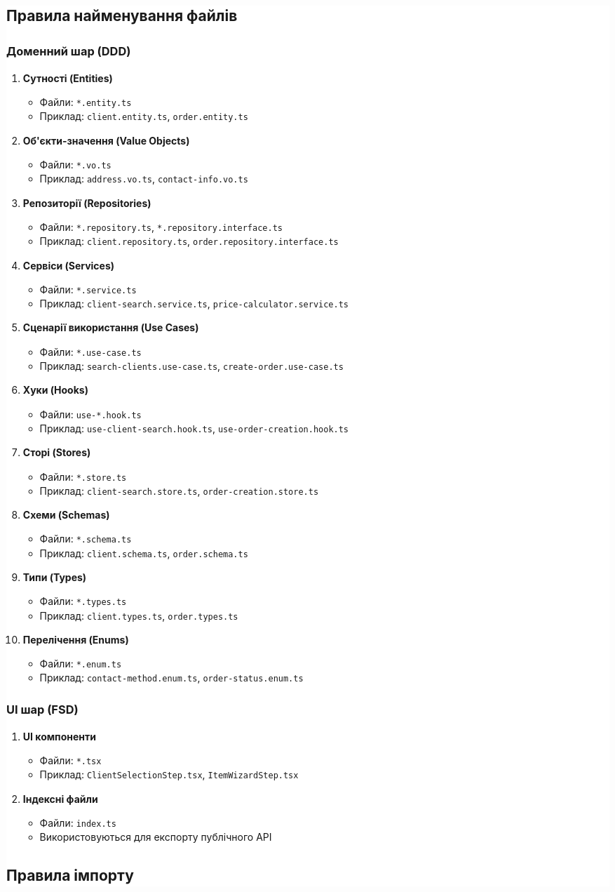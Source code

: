 ## Правила найменування файлів

### Доменний шар (DDD)

1. **Сутності (Entities)**
   - Файли: `*.entity.ts`
   - Приклад: `client.entity.ts`, `order.entity.ts`

2. **Об'єкти-значення (Value Objects)**
   - Файли: `*.vo.ts`
   - Приклад: `address.vo.ts`, `contact-info.vo.ts`

3. **Репозиторії (Repositories)**
   - Файли: `*.repository.ts`, `*.repository.interface.ts`
   - Приклад: `client.repository.ts`, `order.repository.interface.ts`

4. **Сервіси (Services)**
   - Файли: `*.service.ts`
   - Приклад: `client-search.service.ts`, `price-calculator.service.ts`

5. **Сценарії використання (Use Cases)**
   - Файли: `*.use-case.ts`
   - Приклад: `search-clients.use-case.ts`, `create-order.use-case.ts`

6. **Хуки (Hooks)**
   - Файли: `use-*.hook.ts`
   - Приклад: `use-client-search.hook.ts`, `use-order-creation.hook.ts`

7. **Сторі (Stores)**
   - Файли: `*.store.ts`
   - Приклад: `client-search.store.ts`, `order-creation.store.ts`

8. **Схеми (Schemas)**
   - Файли: `*.schema.ts`
   - Приклад: `client.schema.ts`, `order.schema.ts`

9. **Типи (Types)**
   - Файли: `*.types.ts`
   - Приклад: `client.types.ts`, `order.types.ts`

10. **Перелічення (Enums)**
    - Файли: `*.enum.ts`
    - Приклад: `contact-method.enum.ts`, `order-status.enum.ts`

### UI шар (FSD)

1. **UI компоненти**
   - Файли: `*.tsx`
   - Приклад: `ClientSelectionStep.tsx`, `ItemWizardStep.tsx`

2. **Індексні файли**
   - Файли: `index.ts`
   - Використовуються для експорту публічного API

## Правила імпорту
